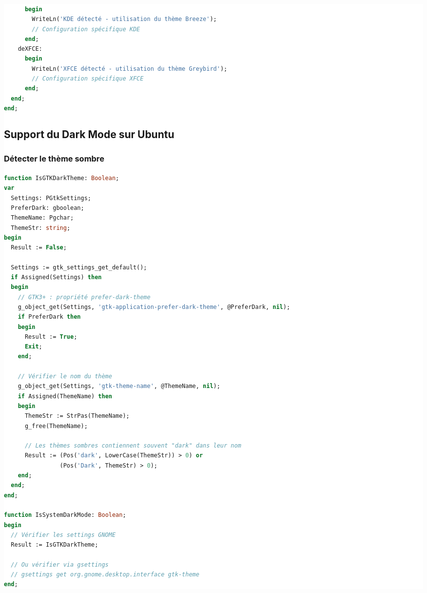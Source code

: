 ```pascal
      begin
        WriteLn('KDE détecté - utilisation du thème Breeze');
        // Configuration spécifique KDE
      end;
    deXFCE:
      begin
        WriteLn('XFCE détecté - utilisation du thème Greybird');
        // Configuration spécifique XFCE
      end;
  end;
end;
```

## Support du Dark Mode sur Ubuntu

### Détecter le thème sombre

```pascal
function IsGTKDarkTheme: Boolean;
var
  Settings: PGtkSettings;
  PreferDark: gboolean;
  ThemeName: Pgchar;
  ThemeStr: string;
begin
  Result := False;

  Settings := gtk_settings_get_default();
  if Assigned(Settings) then
  begin
    // GTK3+ : propriété prefer-dark-theme
    g_object_get(Settings, 'gtk-application-prefer-dark-theme', @PreferDark, nil);
    if PreferDark then
    begin
      Result := True;
      Exit;
    end;

    // Vérifier le nom du thème
    g_object_get(Settings, 'gtk-theme-name', @ThemeName, nil);
    if Assigned(ThemeName) then
    begin
      ThemeStr := StrPas(ThemeName);
      g_free(ThemeName);

      // Les thèmes sombres contiennent souvent "dark" dans leur nom
      Result := (Pos('dark', LowerCase(ThemeStr)) > 0) or
                (Pos('Dark', ThemeStr) > 0);
    end;
  end;
end;

function IsSystemDarkMode: Boolean;
begin
  // Vérifier les settings GNOME
  Result := IsGTKDarkTheme;

  // Ou vérifier via gsettings
  // gsettings get org.gnome.desktop.interface gtk-theme
end;
```
